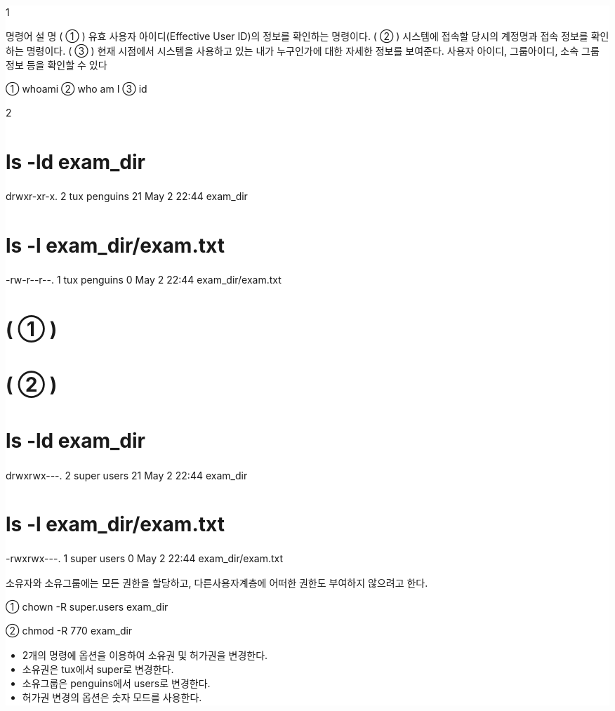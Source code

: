 1 

명령어 설 명
( ① )
유효 사용자 아이디(Effective User ID)의
정보를 확인하는 명령이다.
( ② )
시스템에 접속할 당시의 계정명과 접속
정보를 확인하는 명령이다.
( ③ )
현재 시점에서 시스템을 사용하고 있는
내가 누구인가에 대한 자세한 정보를
보여준다. 사용자 아이디, 그룹아이디,
소속 그룹 정보 등을 확인할 수 있다

① whoami
② who am I
③ id 

2 

# ls -ld exam_dir
drwxr-xr-x. 2 tux penguins 21 May 2 22:44 exam_dir
# ls -l exam_dir/exam.txt
-rw-r--r--. 1 tux penguins 0 May 2 22:44 exam_dir/exam.txt
# ( ① )
# ( ② )
# ls -ld exam_dir
drwxrwx---. 2 super users 21 May 2 22:44 exam_dir
# ls -l exam_dir/exam.txt
-rwxrwx---. 1 super users 0 May 2 22:44 exam_dir/exam.txt

소유자와 소유그룹에는
모든 권한을 할당하고, 다른사용자계층에
어떠한 권한도 부여하지 않으려고 한다.

① chown -R super.users exam_dir 
 
② chmod -R 770 exam_dir 


- 2개의 명령에 옵션을 이용하여 소유권 및
허가권을 변경한다.
- 소유권은 tux에서 super로 변경한다.
- 소유그룹은 penguins에서 users로
변경한다.
- 허가권 변경의 옵션은 숫자 모드를
사용한다.
